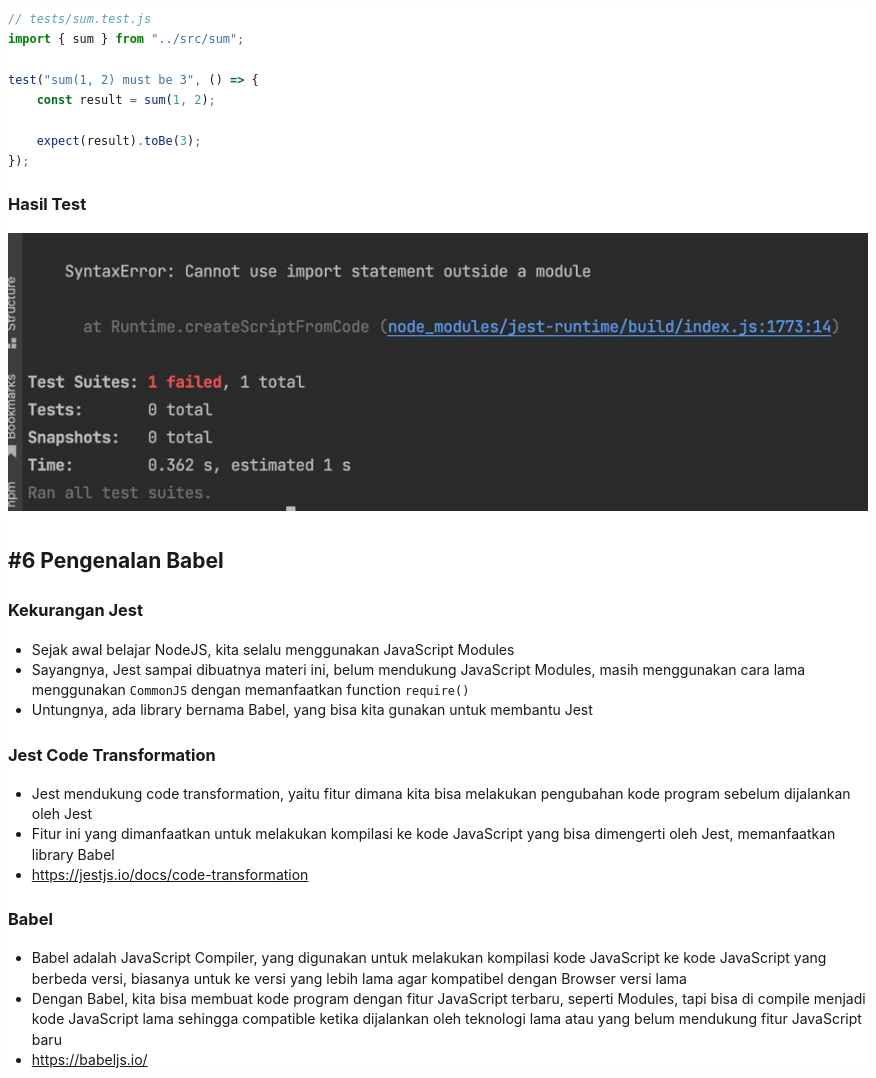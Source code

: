 ```js
// tests/sum.test.js
import { sum } from "../src/sum";

test("sum(1, 2) must be 3", () => {
	const result = sum(1, 2);

	expect(result).toBe(3);
});
```

### Hasil Test

![Hasil Test](./images/nodejs-unit-test-09.jpg)

## #6 Pengenalan Babel

### Kekurangan Jest

- Sejak awal belajar NodeJS, kita selalu menggunakan JavaScript Modules
- Sayangnya, Jest sampai dibuatnya materi ini, belum mendukung JavaScript Modules, masih menggunakan cara lama menggunakan `CommonJS` dengan memanfaatkan function `require()`
- Untungnya, ada library bernama Babel, yang bisa kita gunakan untuk membantu Jest

### Jest Code Transformation

- Jest mendukung code transformation, yaitu fitur dimana kita bisa melakukan pengubahan kode program sebelum dijalankan oleh Jest
- Fitur ini yang dimanfaatkan untuk melakukan kompilasi ke kode JavaScript yang bisa dimengerti oleh Jest, memanfaatkan library Babel
- <https://jestjs.io/docs/code-transformation>

### Babel

- Babel adalah JavaScript Compiler, yang digunakan untuk melakukan kompilasi kode JavaScript ke kode JavaScript yang berbeda versi, biasanya untuk ke versi yang lebih lama agar kompatibel dengan Browser versi lama
- Dengan Babel, kita bisa membuat kode program dengan fitur JavaScript terbaru, seperti Modules, tapi bisa di compile menjadi kode JavaScript lama sehingga compatible ketika dijalankan oleh teknologi lama atau yang belum mendukung fitur JavaScript baru
- <https://babeljs.io/>
